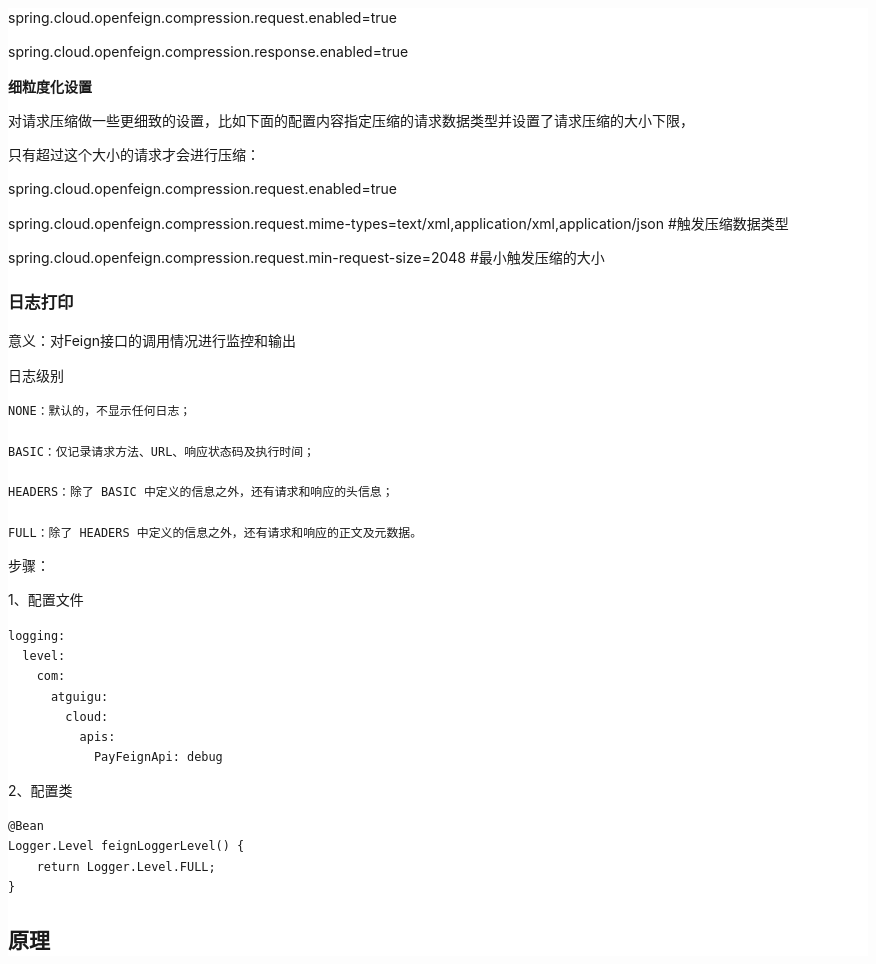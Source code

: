 spring.cloud.openfeign.compression.request.enabled=true

spring.cloud.openfeign.compression.response.enabled=true

**细粒度化设置**

对请求压缩做一些更细致的设置，比如下面的配置内容指定压缩的请求数据类型并设置了请求压缩的大小下限，

只有超过这个大小的请求才会进行压缩：

spring.cloud.openfeign.compression.request.enabled=true

spring.cloud.openfeign.compression.request.mime-types=text/xml,application/xml,application/json #触发压缩数据类型

spring.cloud.openfeign.compression.request.min-request-size=2048 #最小触发压缩的大小

### 日志打印

意义：对Feign接口的调用情况进行监控和输出

日志级别

```
NONE：默认的，不显示任何日志；

BASIC：仅记录请求方法、URL、响应状态码及执行时间；

HEADERS：除了 BASIC 中定义的信息之外，还有请求和响应的头信息；

FULL：除了 HEADERS 中定义的信息之外，还有请求和响应的正文及元数据。
```

步骤：

1、配置文件

```
logging:
  level:
    com:
      atguigu:
        cloud:
          apis:
            PayFeignApi: debug
```

2、配置类

```
@Bean
Logger.Level feignLoggerLevel() {
    return Logger.Level.FULL;
}
```

## 原理